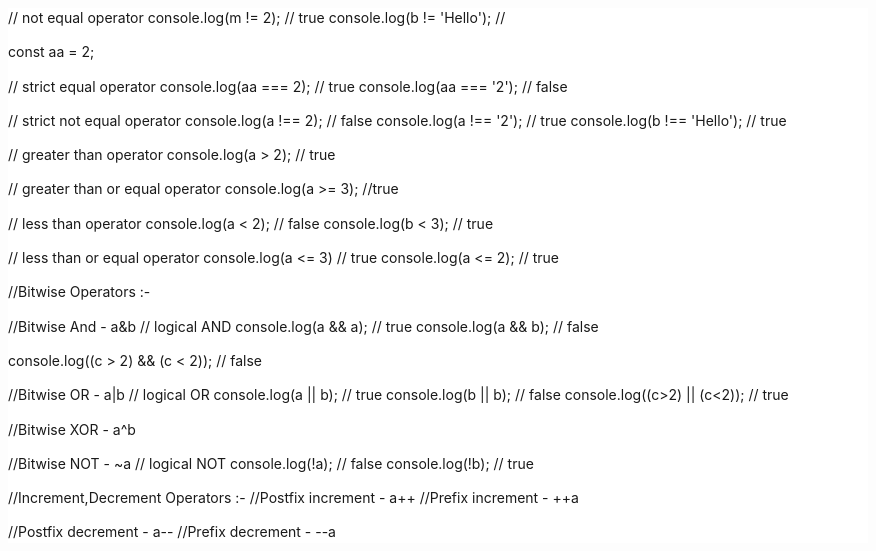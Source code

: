 // not equal operator
console.log(m != 2); // true
console.log(b != 'Hello'); // 

const aa = 2;

// strict equal operator
console.log(aa === 2); // true
console.log(aa === '2'); // false

// strict not equal operator
console.log(a !== 2); // false
console.log(a !== '2'); // true
console.log(b !== 'Hello'); // true

// greater than operator
console.log(a > 2); // true

// greater than or equal operator
console.log(a >= 3); //true

// less than operator
console.log(a < 2); // false
console.log(b < 3); // true

// less than or equal operator
console.log(a <= 3) // true
console.log(a <= 2); // true

//Bitwise Operators :-

//Bitwise And - a&b
// logical AND
console.log(a && a); // true
console.log(a && b);  // false

console.log((c > 2) && (c < 2)); // false

//Bitwise OR - a|b
// logical OR
console.log(a || b); // true
console.log(b || b); // false
console.log((c>2) || (c<2)); // true

//Bitwise XOR - a^b

//Bitwise NOT - ~a
// logical NOT
console.log(!a); // false
console.log(!b); // true

//Increment,Decrement Operators :-
//Postfix increment - a++
//Prefix increment - ++a

//Postfix decrement - a--
//Prefix decrement - --a
